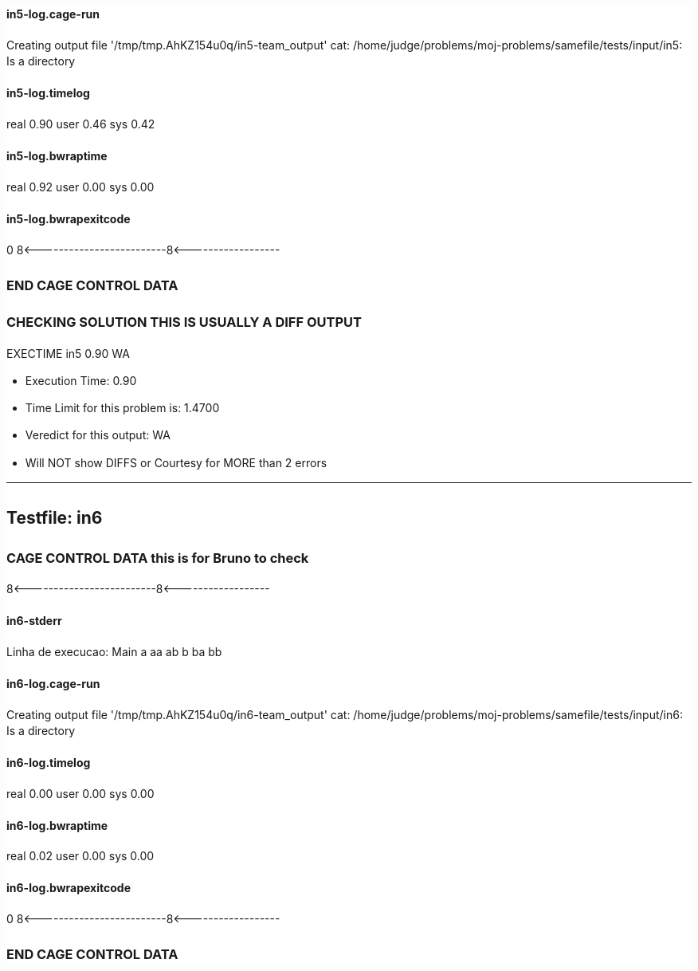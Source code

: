 #### in5-log.cage-run
Creating output file '/tmp/tmp.AhKZ154u0q/in5-team_output'
cat: /home/judge/problems/moj-problems/samefile/tests/input/in5: Is a directory
#### in5-log.timelog
real 0.90
user 0.46
sys 0.42
#### in5-log.bwraptime
real 0.92
user 0.00
sys 0.00
#### in5-log.bwrapexitcode
0
8<-------------------------8<------------------
### END CAGE CONTROL DATA


### CHECKING SOLUTION THIS IS USUALLY A DIFF OUTPUT
EXECTIME in5 0.90 WA
 - Execution Time: 0.90
 - Time Limit for this problem is: 1.4700
 - Veredict for this output: WA

 - Will NOT show DIFFS or Courtesy for MORE than 2 errors

--------------------------------------------------------------------

## Testfile: in6


### CAGE CONTROL DATA this is for Bruno to check
8<-------------------------8<------------------
#### in6-stderr
Linha de execucao: Main a aa ab b ba bb 
#### in6-log.cage-run
Creating output file '/tmp/tmp.AhKZ154u0q/in6-team_output'
cat: /home/judge/problems/moj-problems/samefile/tests/input/in6: Is a directory
#### in6-log.timelog
real 0.00
user 0.00
sys 0.00
#### in6-log.bwraptime
real 0.02
user 0.00
sys 0.00
#### in6-log.bwrapexitcode
0
8<-------------------------8<------------------
### END CAGE CONTROL DATA
